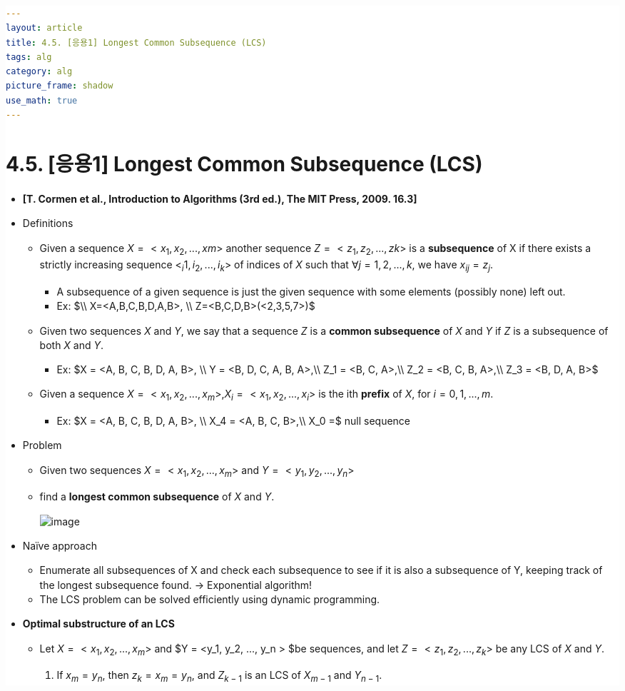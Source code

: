 ```yaml
---
layout: article
title: 4.5. [응용1] Longest Common Subsequence (LCS)
tags: alg
category: alg
picture_frame: shadow
use_math: true
---
```


# 4.5. [응용1] Longest Common Subsequence (LCS)

- **[T. Cormen et al., Introduction to Algorithms (3rd ed.), The MIT Press, 2009. 16.3]** 

- Definitions
  - Given a sequence $X = <x_1, x_2, ..., xm >$ another sequence $Z = <z_1, z_2, ..., zk >$ is a **subsequence** of X if there exists a strictly increasing sequence $<_i1, i_2, ..., i_k >$ of indices of $X$ such that $\forall j = 1, 2, ..., k$, we have $x_{ij} = z_j$.
    - A subsequence of a given sequence is just the given sequence with some elements (possibly none) left out.
    - Ex:  $\\ X=<A,B,C,B,D,A,B>, \\ Z=<B,C,D,B>(<2,3,5,7>)$


  - Given two sequences $X$ and $Y$, we say that a sequence $Z$ is a **common subsequence** of $X$ and $Y$ if $Z$ is a subsequence of both $X$ and $Y$.
    - Ex: $X = <A, B, C, B, D, A, B>, \\ Y = <B, D, C, A, B, A>,\\ Z_1 = <B, C, A>,\\ Z_2 = <B, C, B, A>,\\ Z_3 = <B, D, A, B>$


  - Given a sequence $X = <x_1, x_2, ..., x_m >, X_i = <x_1, x_2, ..., x_i >$ is the ith **prefix** of $X$, for $i = 0, 1, ..., m$.
    - Ex: $X = <A, B, C, B, D, A, B>, \\ X_4 = <A, B, C, B>,\\ X_0 =$ null sequence


- Problem 
  - Given two sequences $X = <x_1, x_2, ..., x_m >$ and $Y = <y_1, y_2, ..., y_n >$ 
  - find a **longest common subsequence** of $X$ and $Y$.


    <img width="593" alt="image" src="https://user-images.githubusercontent.com/46957634/182863178-a89fa951-132d-415c-878d-96bc033514cd.png">



- Naïve approach
  - Enumerate all subsequences of X and check each subsequence to see if it is also a subsequence of Y, keeping track of the longest subsequence found.
    → Exponential algorithm!
  - The LCS problem can be solved efficiently using dynamic programming.


- **Optimal substructure of an LCS**
  - Let $X = <x_1, x_2, ..., x_m >$ and $Y = <y_1, y_2, ..., y_n > $be sequences, and let $Z = <z_1, z_2, ..., z_k >$ be any LCS of $X$ and $Y$.

    1. If $x_m = y_n$, 
       then $z_k = x_m = y_n$, 
       and $Z_{k-1}$ is an LCS of $X_{m-1}$ and $Y_{n-1}$. 
